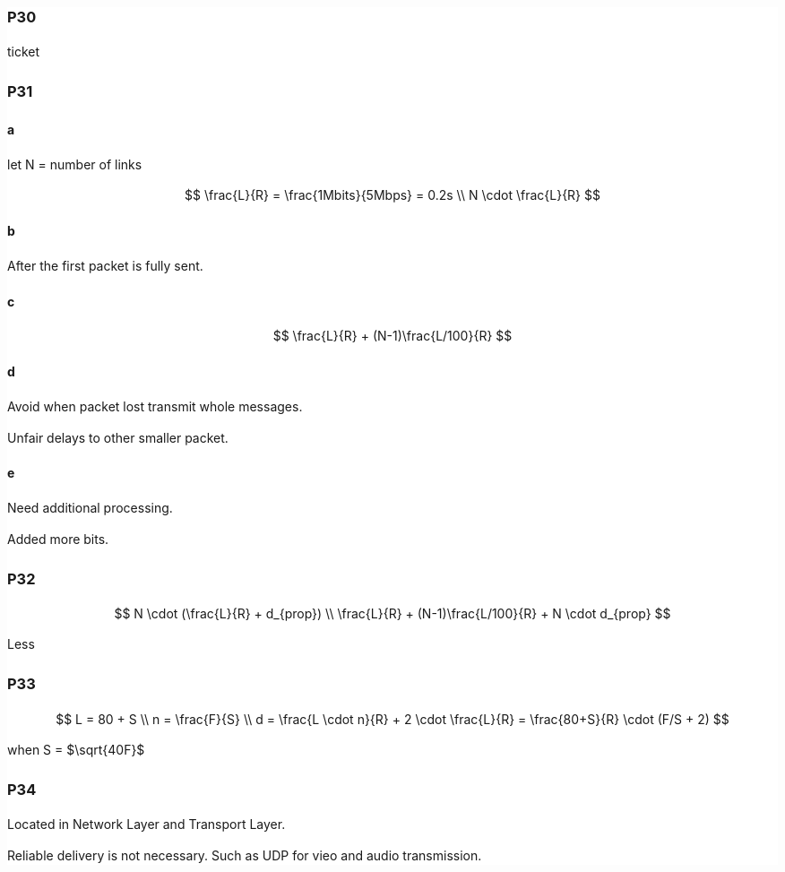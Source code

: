 ### P30

ticket

### P31

#### a

let N = number of links

$$
\frac{L}{R} = \frac{1Mbits}{5Mbps} = 0.2s \\
N \cdot \frac{L}{R}
$$

#### b

After the first packet is fully sent.

#### c

$$
\frac{L}{R} + (N-1)\frac{L/100}{R}
$$

#### d

Avoid when packet lost transmit whole messages.

Unfair delays to other smaller packet.

#### e

Need additional processing.

Added more bits.

### P32

$$
N \cdot (\frac{L}{R} + d_{prop}) \\
\frac{L}{R} + (N-1)\frac{L/100}{R} + N \cdot d_{prop}
$$

Less

### P33

$$
L = 80 + S \\
n = \frac{F}{S} \\
d = \frac{L \cdot n}{R} + 2 \cdot \frac{L}{R} = \frac{80+S}{R} \cdot (F/S + 2)
$$

when S = $\sqrt{40F}$

### P34

Located in Network Layer and Transport Layer.

Reliable delivery is not necessary. Such as UDP for vieo and audio transmission.
